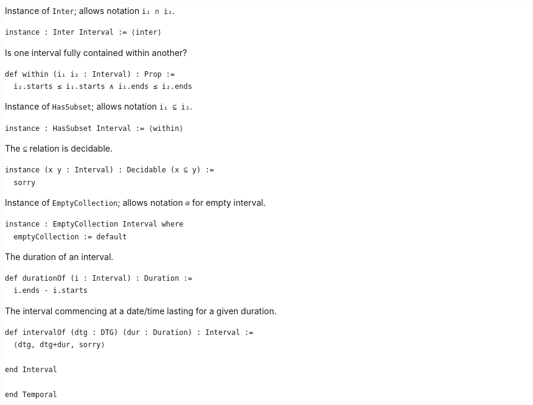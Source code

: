 Instance of `Inter`; allows notation `i₁ ∩ i₂`.

```lean
instance : Inter Interval := ⟨inter⟩
```

Is one interval fully contained within another?

```lean
def within (i₁ i₂ : Interval) : Prop :=
  i₂.starts ≤ i₁.starts ∧ i₁.ends ≤ i₂.ends
```

Instance of `HasSubset`; allows notation `i₁ ⊆ i₂`.

```lean
instance : HasSubset Interval := ⟨within⟩
```

The `⊆` relation is decidable.

```lean
instance (x y : Interval) : Decidable (x ⊆ y) :=
  sorry
```

Instance of `EmptyCollection`; allows notation `∅` for empty interval.

```lean
instance : EmptyCollection Interval where
  emptyCollection := default
```

The duration of an interval.

```lean
def durationOf (i : Interval) : Duration :=
  i.ends - i.starts
```

The interval commencing at a date/time lasting for a given duration.

```lean
def intervalOf (dtg : DTG) (dur : Duration) : Interval :=
  ⟨dtg, dtg+dur, sorry⟩

end Interval

end Temporal
```

